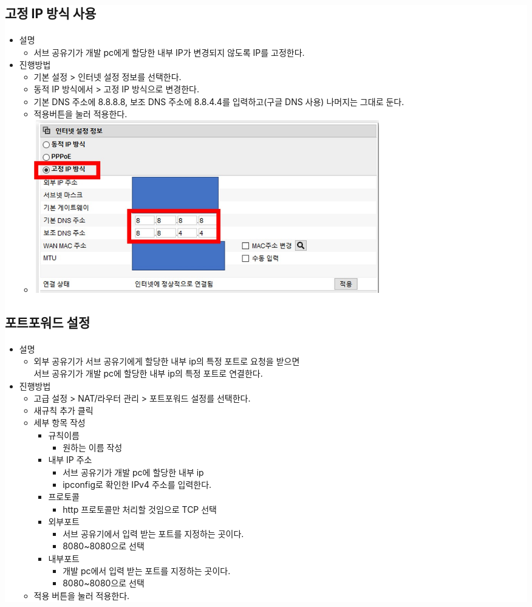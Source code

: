 ## 고정 IP 방식 사용
- 설명
    - 서브 공유기가 개발 pc에게 할당한 내부 IP가 변경되지 않도록 IP를 고정한다.
- 진행방법
    - 기본 설정 > 인터넷 설정 정보를 선택한다.
    - 동적 IP 방식에서 > 고정 IP 방식으로 변경한다.
    - 기본 DNS 주소에 8.8.8.8, 보조 DNS 주소에 8.8.4.4를 입력하고(구글 DNS 사용) 나머지는 그대로 둔다.
    - 적용버튼을 눌러 적용한다.
    - <a href="/assets/img/2021-06-02-2-iptime-port-forward/03-static-ip.jpg" target="_blank"><img src="/assets/img/2021-06-02-2-iptime-port-forward/03-static-ip.jpg" width="70%"></a> 

## 포트포워드 설정
- 설명
    - 외부 공유기가 서브 공유기에게 할당한 내부 ip의 특정 포트로 요청을 받으면  
    서브 공유기가 개발 pc에 할당한 내부 ip의 특정 포트로 연결한다.
- 진행방법
    - 고급 설정 > NAT/라우터 관리 > 포트포워드 설정를 선택한다.
    - 새규칙 추가 클릭
    - 세부 항목 작성
        - 규칙이름
            - 원하는 이름 작성
        - 내부 IP 주소
            - 서브 공유기가 개발 pc에 할당한 내부 ip 
            - ipconfig로 확인한 IPv4 주소를 입력한다.
        - 프로토콜
            - http 프로토콜만 처리할 것임으로 TCP 선택
        - 외부포트
            - 서브 공유기에서 입력 받는 포트를 지정하는 곳이다.
            - 8080~8080으로 선택
        - 내부포트
            - 개발 pc에서 입력 받는 포트를 지정하는 곳이다.
            - 8080~8080으로 선택
    - 적용 버튼을 눌러 적용한다.